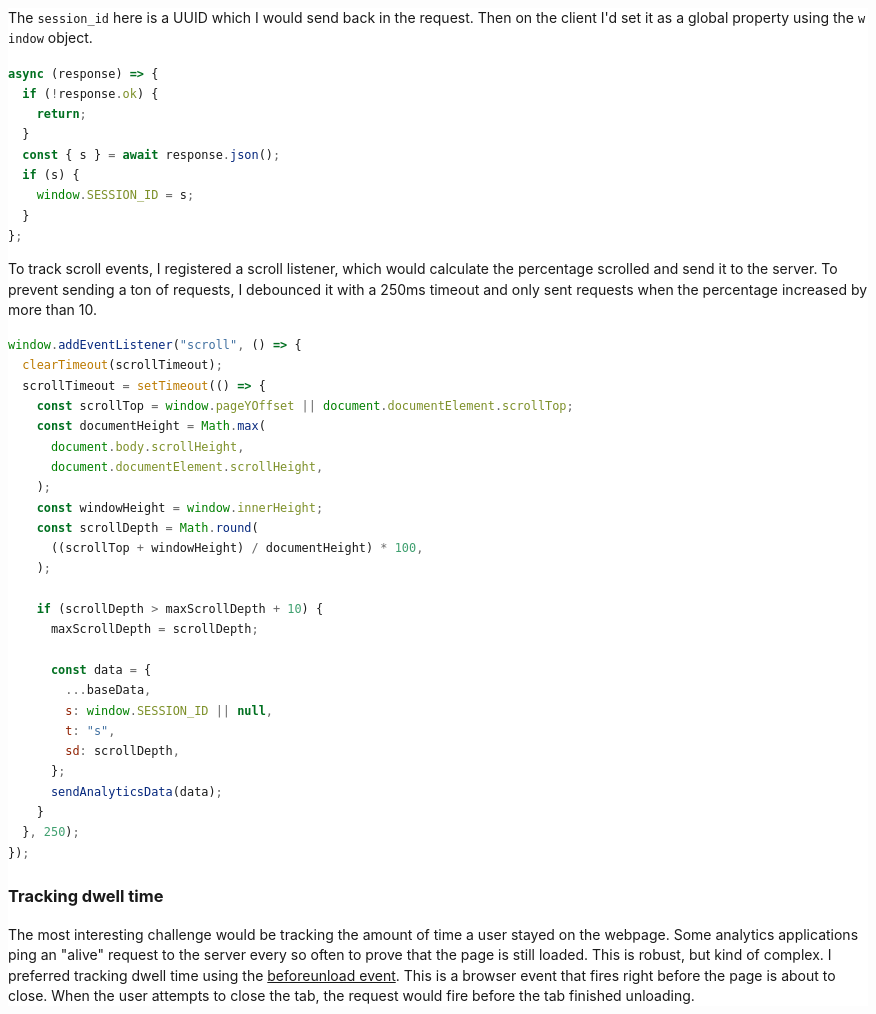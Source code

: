 The `session_id` here is a UUID which I would send back in the request. Then on the client I'd set it as a global property using the `window` object.

```js
async (response) => {
  if (!response.ok) {
    return;
  }
  const { s } = await response.json();
  if (s) {
    window.SESSION_ID = s;
  }
};
```

To track scroll events, I registered a scroll listener, which would calculate the percentage scrolled and send it to the server. To prevent sending a ton of requests, I debounced it with a 250ms timeout and only sent requests when the percentage increased by more than 10.

```js
window.addEventListener("scroll", () => {
  clearTimeout(scrollTimeout);
  scrollTimeout = setTimeout(() => {
    const scrollTop = window.pageYOffset || document.documentElement.scrollTop;
    const documentHeight = Math.max(
      document.body.scrollHeight,
      document.documentElement.scrollHeight,
    );
    const windowHeight = window.innerHeight;
    const scrollDepth = Math.round(
      ((scrollTop + windowHeight) / documentHeight) * 100,
    );

    if (scrollDepth > maxScrollDepth + 10) {
      maxScrollDepth = scrollDepth;

      const data = {
        ...baseData,
        s: window.SESSION_ID || null,
        t: "s",
        sd: scrollDepth,
      };
      sendAnalyticsData(data);
    }
  }, 250);
});
```

### Tracking dwell time

The most interesting challenge would be tracking the amount of time a user stayed on the webpage. Some analytics applications ping an "alive" request to the server every so often to prove that the page is still loaded. This is robust, but kind of complex. I preferred tracking dwell time using the [beforeunload event](https://developer.mozilla.org/en-US/docs/Web/API/Window/beforeunload_event). This is a browser event that fires right before the page is about to close. When the user attempts to close the tab, the request would fire before the tab finished unloading.
